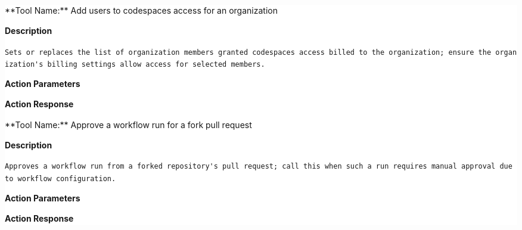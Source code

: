 <Accordion title="GITHUB_ADD_USERS_TO_CODESPACES_ACCESS_FOR_AN_ORGANIZATION">
**Tool Name:** Add users to codespaces access for an organization

**Description**

```text wordWrap
Sets or replaces the list of organization members granted codespaces access billed to the organization; ensure the organization's billing settings allow access for selected members.
```


**Action Parameters**

<ParamField path="org" type="string" required={true}>
</ParamField>

<ParamField path="selected_usernames" type="array" required={true}>
</ParamField>


**Action Response**

<ParamField path="data" type="object" required={true}>
</ParamField>

<ParamField path="error" type="string">
</ParamField>

<ParamField path="successful" type="boolean" required={true}>
</ParamField>

</Accordion>

<Accordion title="GITHUB_APPROVE_A_WORKFLOW_RUN_FOR_A_FORK_PULL_REQUEST">
**Tool Name:** Approve a workflow run for a fork pull request

**Description**

```text wordWrap
Approves a workflow run from a forked repository's pull request; call this when such a run requires manual approval due to workflow configuration.
```


**Action Parameters**

<ParamField path="owner" type="string" required={true}>
</ParamField>

<ParamField path="repo" type="string" required={true}>
</ParamField>

<ParamField path="run_id" type="integer" required={true}>
</ParamField>


**Action Response**

<ParamField path="data" type="object" required={true}>
</ParamField>

<ParamField path="error" type="string">
</ParamField>
